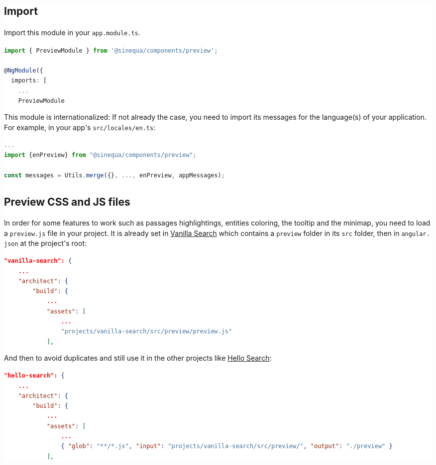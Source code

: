 ## Import

Import this module in your `app.module.ts`.

```ts
import { PreviewModule } from '@sinequa/components/preview';

@NgModule({
  imports: [
    ...
    PreviewModule
```

This module is internationalized: If not already the case, you need to import its messages for the language(s) of your application. For example, in your app's `src/locales/en.ts`:

```ts
...
import {enPreview} from "@sinequa/components/preview";

const messages = Utils.merge({}, ..., enPreview, appMessages);
```

## Preview CSS and JS files

In order for some features to work such as passages highlightings, entities coloring, the tooltip and the minimap, you need to load a `preview.js` file in your project. It is already set in [Vanilla Search](/docs/apps/2-vanilla-search.md) which contains a `preview` folder in its `src` folder, then in `angular.json` at the project's root:

```json
"vanilla-search": {
    ...
    "architect": {
        "build": {
            ...
            "assets": [
                ...
                "projects/vanilla-search/src/preview/preview.js"
            ],
```

And then to avoid duplicates and still use it in the other projects like [Hello Search](/docs/apps/1-hello-search.md):

```json
"hello-search": {
    ...
    "architect": {
        "build": {
            ...
            "assets": [
                ...
                { "glob": "**/*.js", "input": "projects/vanilla-search/src/preview/", "output": "./preview" }
            ],
```
